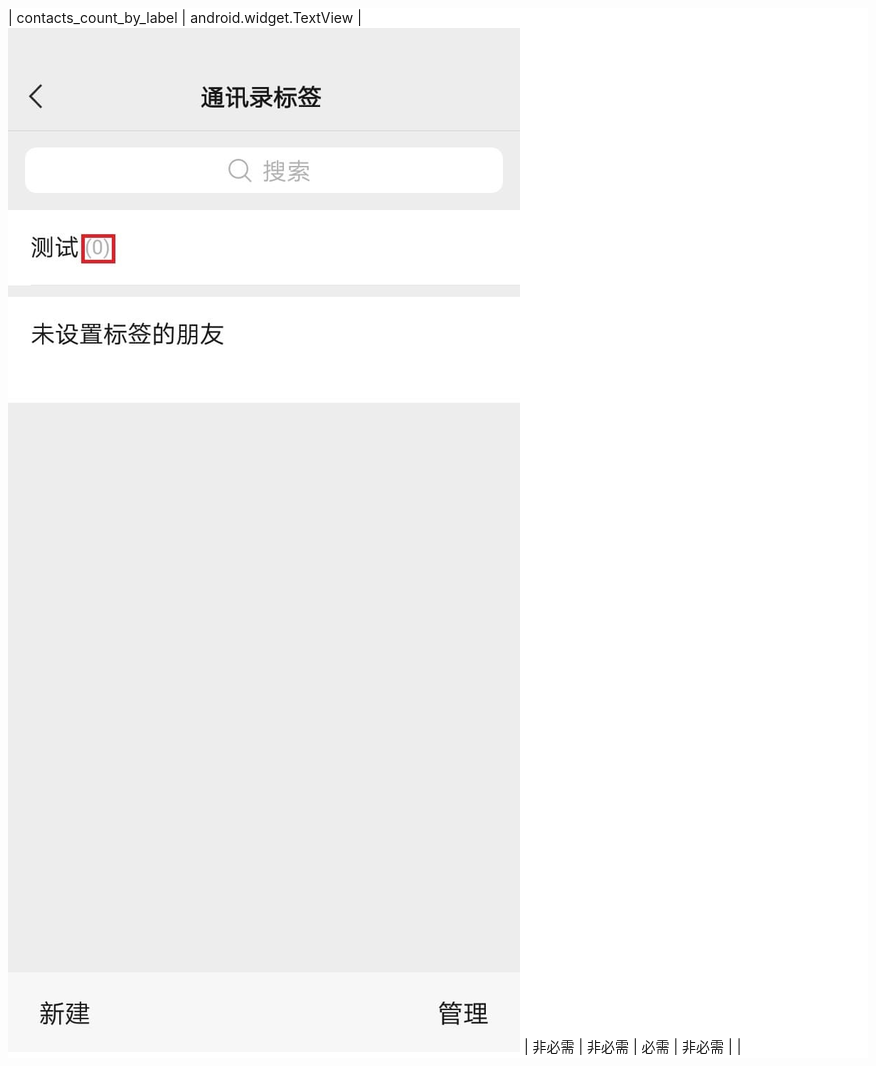 | contacts_count_by_label | android.widget.TextView | ![](res/contacts_count_by_label.jpg) | 非必需 | 非必需 | 必需 | 非必需 |  |